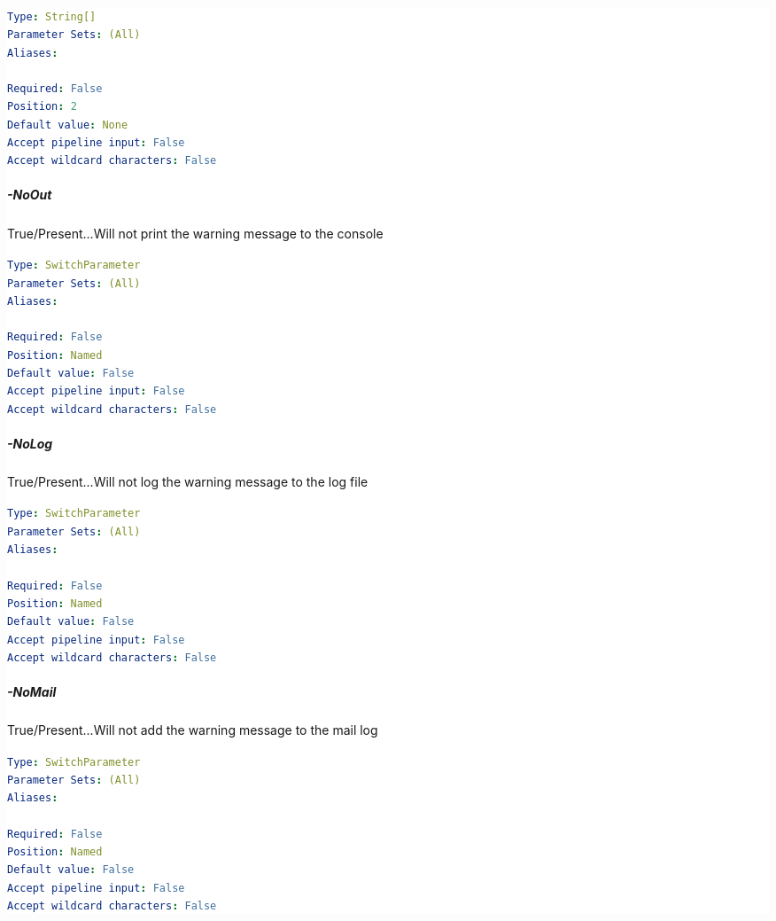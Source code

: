 ```yaml
Type: String[]
Parameter Sets: (All)
Aliases:

Required: False
Position: 2
Default value: None
Accept pipeline input: False
Accept wildcard characters: False
```

##### -NoOut
True/Present...Will not print the warning message to the console

```yaml
Type: SwitchParameter
Parameter Sets: (All)
Aliases:

Required: False
Position: Named
Default value: False
Accept pipeline input: False
Accept wildcard characters: False
```

##### -NoLog
True/Present...Will not log the warning message to the log file

```yaml
Type: SwitchParameter
Parameter Sets: (All)
Aliases:

Required: False
Position: Named
Default value: False
Accept pipeline input: False
Accept wildcard characters: False
```

##### -NoMail
True/Present...Will not add the warning message to the mail log

```yaml
Type: SwitchParameter
Parameter Sets: (All)
Aliases:

Required: False
Position: Named
Default value: False
Accept pipeline input: False
Accept wildcard characters: False
```
